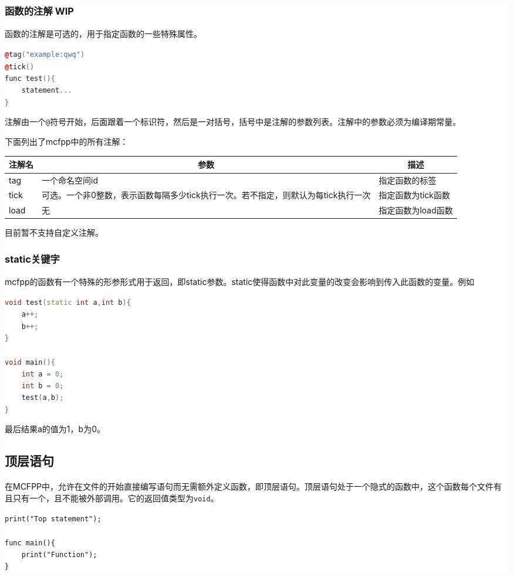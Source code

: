### 函数的注解 <Badge type="tip">WIP</Badge>

函数的注解是可选的，用于指定函数的一些特殊属性。

```cpp
@tag("example:qwq")
@tick()
func test(){
    statement...
}
```

注解由一个`@`符号开始，后面跟着一个标识符，然后是一对括号，括号中是注解的参数列表。注解中的参数必须为编译期常量。

下面列出了mcfpp中的所有注解：

|注解名|参数|描述|
|-----|----|----|
|tag|一个命名空间id|指定函数的标签|
|tick|可选。一个非0整数，表示函数每隔多少tick执行一次。若不指定，则默认为每tick执行一次|指定函数为tick函数|
|load|无|指定函数为load函数|

目前暂不支持自定义注解。

### static关键字

mcfpp的函数有一个特殊的形参形式用于返回，即static参数。static使得函数中对此变量的改变会影响到传入此函数的变量。例如

```cpp
void test(static int a,int b){
    a++;
    b++;
}

void main(){
    int a = 0;
    int b = 0;
    test(a,b);
}
```

最后结果a的值为1，b为0。

## 顶层语句

在MCFPP中，允许在文件的开始直接编写语句而无需额外定义函数，即顶层语句。顶层语句处于一个隐式的函数中，这个函数每个文件有且只有一个，且不能被外部调用。它的返回值类型为`void`。

```mcfpp
print("Top statement");

func main(){
    print("Function");
}
```
